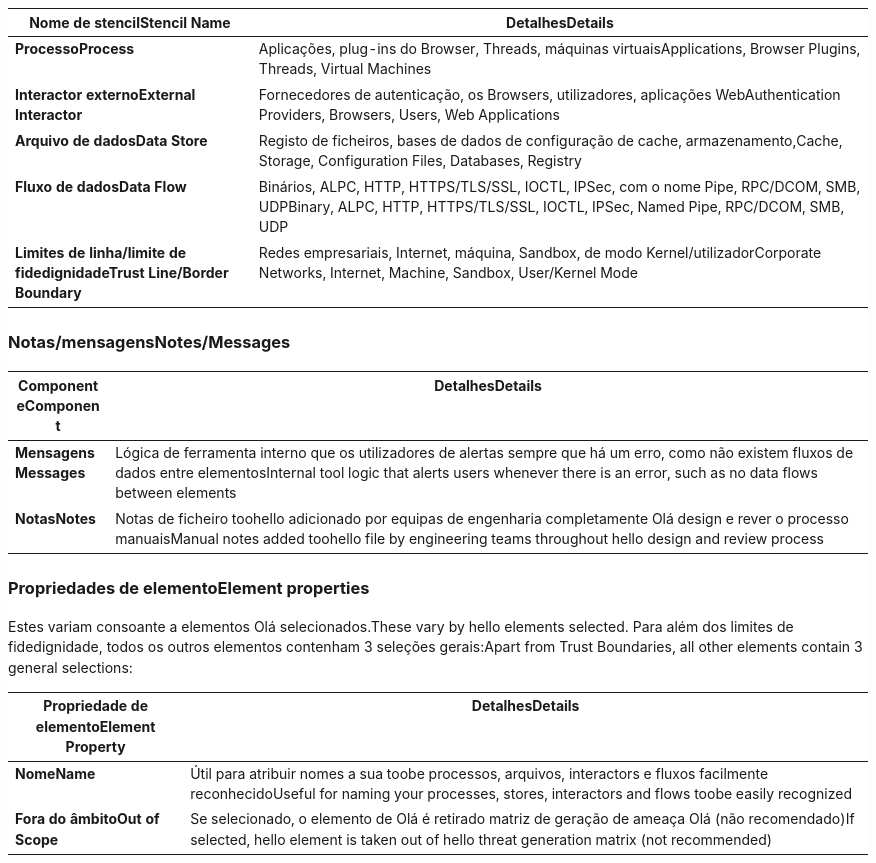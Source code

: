 | <span data-ttu-id="52cc3-172">Nome de stencil</span><span class="sxs-lookup"><span data-stu-id="52cc3-172">Stencil Name</span></span>                               | <span data-ttu-id="52cc3-173">Detalhes</span><span class="sxs-lookup"><span data-stu-id="52cc3-173">Details</span></span>      |
| --------------------------------------- | ------------ |
| <span data-ttu-id="52cc3-174">**Processo**</span><span class="sxs-lookup"><span data-stu-id="52cc3-174">**Process**</span></span> | <span data-ttu-id="52cc3-175">Aplicações, plug-ins do Browser, Threads, máquinas virtuais</span><span class="sxs-lookup"><span data-stu-id="52cc3-175">Applications, Browser Plugins, Threads, Virtual Machines</span></span> |
| <span data-ttu-id="52cc3-176">**Interactor externo**</span><span class="sxs-lookup"><span data-stu-id="52cc3-176">**External Interactor**</span></span> | <span data-ttu-id="52cc3-177">Fornecedores de autenticação, os Browsers, utilizadores, aplicações Web</span><span class="sxs-lookup"><span data-stu-id="52cc3-177">Authentication Providers, Browsers, Users, Web Applications</span></span> |
| <span data-ttu-id="52cc3-178">**Arquivo de dados**</span><span class="sxs-lookup"><span data-stu-id="52cc3-178">**Data Store**</span></span> | <span data-ttu-id="52cc3-179">Registo de ficheiros, bases de dados de configuração de cache, armazenamento,</span><span class="sxs-lookup"><span data-stu-id="52cc3-179">Cache, Storage, Configuration Files, Databases, Registry</span></span> |
| <span data-ttu-id="52cc3-180">**Fluxo de dados**</span><span class="sxs-lookup"><span data-stu-id="52cc3-180">**Data Flow**</span></span> | <span data-ttu-id="52cc3-181">Binários, ALPC, HTTP, HTTPS/TLS/SSL, IOCTL, IPSec, com o nome Pipe, RPC/DCOM, SMB, UDP</span><span class="sxs-lookup"><span data-stu-id="52cc3-181">Binary, ALPC, HTTP, HTTPS/TLS/SSL, IOCTL, IPSec, Named Pipe, RPC/DCOM, SMB, UDP</span></span> |
| <span data-ttu-id="52cc3-182">**Limites de linha/limite de fidedignidade**</span><span class="sxs-lookup"><span data-stu-id="52cc3-182">**Trust Line/Border Boundary**</span></span> | <span data-ttu-id="52cc3-183">Redes empresariais, Internet, máquina, Sandbox, de modo Kernel/utilizador</span><span class="sxs-lookup"><span data-stu-id="52cc3-183">Corporate Networks, Internet, Machine, Sandbox, User/Kernel Mode</span></span> |

### <a name="notesmessages"></a><span data-ttu-id="52cc3-184">Notas/mensagens</span><span class="sxs-lookup"><span data-stu-id="52cc3-184">Notes/Messages</span></span>

| <span data-ttu-id="52cc3-185">Componente</span><span class="sxs-lookup"><span data-stu-id="52cc3-185">Component</span></span>                               | <span data-ttu-id="52cc3-186">Detalhes</span><span class="sxs-lookup"><span data-stu-id="52cc3-186">Details</span></span>      |
| --------------------------------------- | ------------ |
| <span data-ttu-id="52cc3-187">**Mensagens**</span><span class="sxs-lookup"><span data-stu-id="52cc3-187">**Messages**</span></span> | <span data-ttu-id="52cc3-188">Lógica de ferramenta interno que os utilizadores de alertas sempre que há um erro, como não existem fluxos de dados entre elementos</span><span class="sxs-lookup"><span data-stu-id="52cc3-188">Internal tool logic that alerts users whenever there is an error, such as no data flows between elements</span></span> |
| <span data-ttu-id="52cc3-189">**Notas**</span><span class="sxs-lookup"><span data-stu-id="52cc3-189">**Notes**</span></span> | <span data-ttu-id="52cc3-190">Notas de ficheiro toohello adicionado por equipas de engenharia completamente Olá design e rever o processo manuais</span><span class="sxs-lookup"><span data-stu-id="52cc3-190">Manual notes added toohello file by engineering teams throughout hello design and review process</span></span> |

### <a name="element-properties"></a><span data-ttu-id="52cc3-191">Propriedades de elemento</span><span class="sxs-lookup"><span data-stu-id="52cc3-191">Element properties</span></span>

<span data-ttu-id="52cc3-192">Estes variam consoante a elementos Olá selecionados.</span><span class="sxs-lookup"><span data-stu-id="52cc3-192">These vary by hello elements selected.</span></span> <span data-ttu-id="52cc3-193">Para além dos limites de fidedignidade, todos os outros elementos contenham 3 seleções gerais:</span><span class="sxs-lookup"><span data-stu-id="52cc3-193">Apart from Trust Boundaries, all other elements contain 3 general selections:</span></span>

| <span data-ttu-id="52cc3-194">Propriedade de elemento</span><span class="sxs-lookup"><span data-stu-id="52cc3-194">Element Property</span></span>                               | <span data-ttu-id="52cc3-195">Detalhes</span><span class="sxs-lookup"><span data-stu-id="52cc3-195">Details</span></span>      |
| --------------------------------------- | ------------ |
| <span data-ttu-id="52cc3-196">**Nome**</span><span class="sxs-lookup"><span data-stu-id="52cc3-196">**Name**</span></span> | <span data-ttu-id="52cc3-197">Útil para atribuir nomes a sua toobe processos, arquivos, interactors e fluxos facilmente reconhecido</span><span class="sxs-lookup"><span data-stu-id="52cc3-197">Useful for naming your processes, stores, interactors and flows toobe easily recognized</span></span> |
| <span data-ttu-id="52cc3-198">**Fora do âmbito**</span><span class="sxs-lookup"><span data-stu-id="52cc3-198">**Out of Scope**</span></span> | <span data-ttu-id="52cc3-199">Se selecionado, o elemento de Olá é retirado matriz de geração de ameaça Olá (não recomendado)</span><span class="sxs-lookup"><span data-stu-id="52cc3-199">If selected, hello element is taken out of hello threat generation matrix (not recommended)</span></span> |